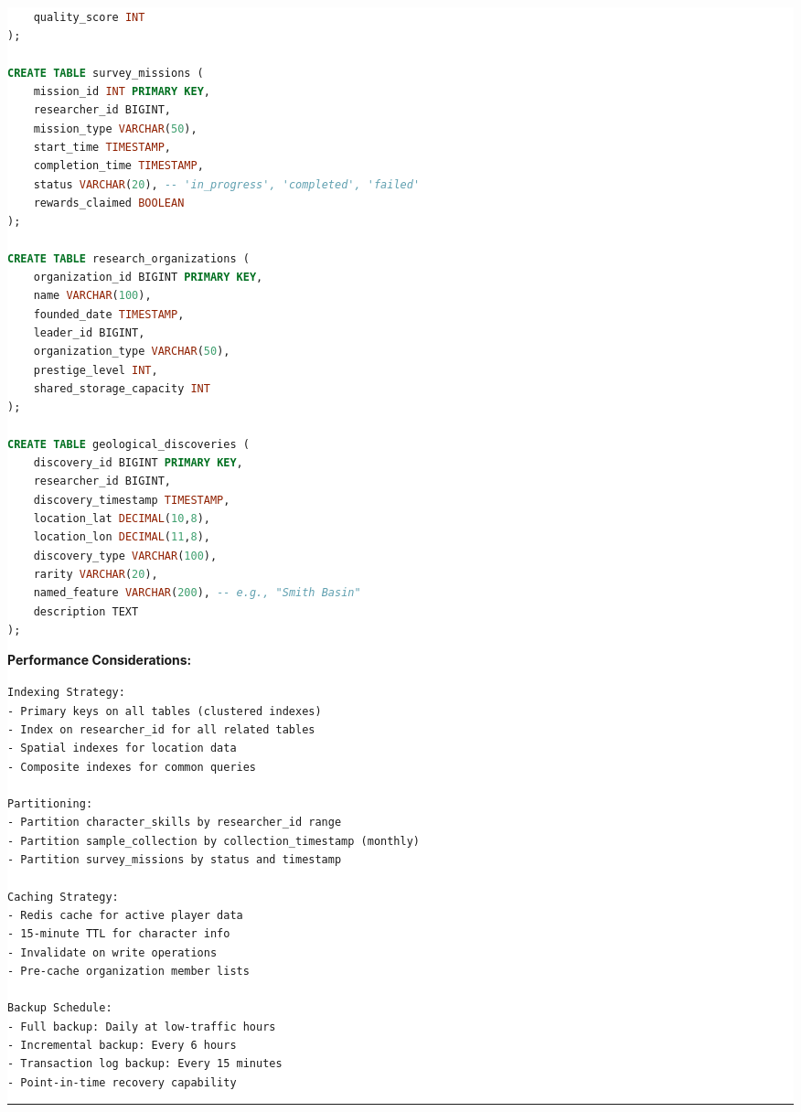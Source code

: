 ```sql
    quality_score INT
);

CREATE TABLE survey_missions (
    mission_id INT PRIMARY KEY,
    researcher_id BIGINT,
    mission_type VARCHAR(50),
    start_time TIMESTAMP,
    completion_time TIMESTAMP,
    status VARCHAR(20), -- 'in_progress', 'completed', 'failed'
    rewards_claimed BOOLEAN
);

CREATE TABLE research_organizations (
    organization_id BIGINT PRIMARY KEY,
    name VARCHAR(100),
    founded_date TIMESTAMP,
    leader_id BIGINT,
    organization_type VARCHAR(50),
    prestige_level INT,
    shared_storage_capacity INT
);

CREATE TABLE geological_discoveries (
    discovery_id BIGINT PRIMARY KEY,
    researcher_id BIGINT,
    discovery_timestamp TIMESTAMP,
    location_lat DECIMAL(10,8),
    location_lon DECIMAL(11,8),
    discovery_type VARCHAR(100),
    rarity VARCHAR(20),
    named_feature VARCHAR(200), -- e.g., "Smith Basin"
    description TEXT
);
```

**Performance Considerations:**

```
Indexing Strategy:
- Primary keys on all tables (clustered indexes)
- Index on researcher_id for all related tables
- Spatial indexes for location data
- Composite indexes for common queries

Partitioning:
- Partition character_skills by researcher_id range
- Partition sample_collection by collection_timestamp (monthly)
- Partition survey_missions by status and timestamp

Caching Strategy:
- Redis cache for active player data
- 15-minute TTL for character info
- Invalidate on write operations
- Pre-cache organization member lists

Backup Schedule:
- Full backup: Daily at low-traffic hours
- Incremental backup: Every 6 hours
- Transaction log backup: Every 15 minutes
- Point-in-time recovery capability
```

---